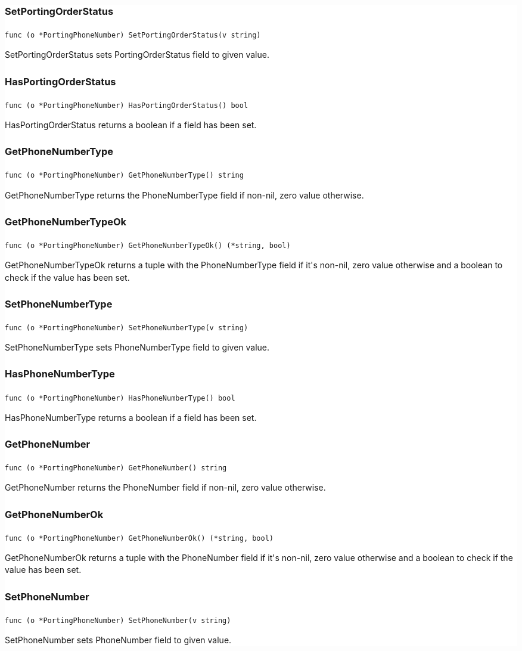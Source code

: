 ### SetPortingOrderStatus

`func (o *PortingPhoneNumber) SetPortingOrderStatus(v string)`

SetPortingOrderStatus sets PortingOrderStatus field to given value.

### HasPortingOrderStatus

`func (o *PortingPhoneNumber) HasPortingOrderStatus() bool`

HasPortingOrderStatus returns a boolean if a field has been set.

### GetPhoneNumberType

`func (o *PortingPhoneNumber) GetPhoneNumberType() string`

GetPhoneNumberType returns the PhoneNumberType field if non-nil, zero value otherwise.

### GetPhoneNumberTypeOk

`func (o *PortingPhoneNumber) GetPhoneNumberTypeOk() (*string, bool)`

GetPhoneNumberTypeOk returns a tuple with the PhoneNumberType field if it's non-nil, zero value otherwise
and a boolean to check if the value has been set.

### SetPhoneNumberType

`func (o *PortingPhoneNumber) SetPhoneNumberType(v string)`

SetPhoneNumberType sets PhoneNumberType field to given value.

### HasPhoneNumberType

`func (o *PortingPhoneNumber) HasPhoneNumberType() bool`

HasPhoneNumberType returns a boolean if a field has been set.

### GetPhoneNumber

`func (o *PortingPhoneNumber) GetPhoneNumber() string`

GetPhoneNumber returns the PhoneNumber field if non-nil, zero value otherwise.

### GetPhoneNumberOk

`func (o *PortingPhoneNumber) GetPhoneNumberOk() (*string, bool)`

GetPhoneNumberOk returns a tuple with the PhoneNumber field if it's non-nil, zero value otherwise
and a boolean to check if the value has been set.

### SetPhoneNumber

`func (o *PortingPhoneNumber) SetPhoneNumber(v string)`

SetPhoneNumber sets PhoneNumber field to given value.
